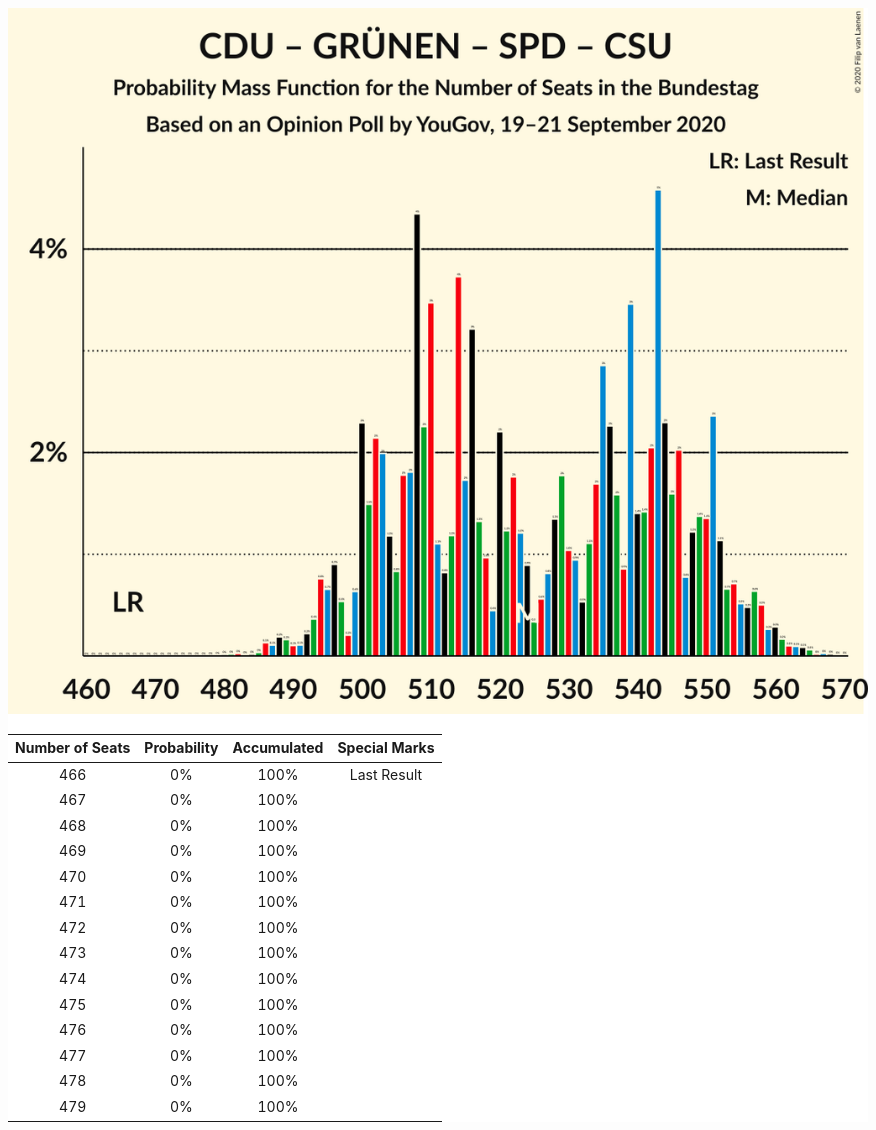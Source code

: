 ![Graph with seats probability mass function not yet produced](2020-09-21-YouGov-coalitions-seats-pmf-cdu–grünen–spd–csu.png "Seats Probability Mass Function")

| Number of Seats | Probability | Accumulated | Special Marks |
|:---------------:|:-----------:|:-----------:|:-------------:|
| 466 | 0% | 100% | Last Result |
| 467 | 0% | 100% |  |
| 468 | 0% | 100% |  |
| 469 | 0% | 100% |  |
| 470 | 0% | 100% |  |
| 471 | 0% | 100% |  |
| 472 | 0% | 100% |  |
| 473 | 0% | 100% |  |
| 474 | 0% | 100% |  |
| 475 | 0% | 100% |  |
| 476 | 0% | 100% |  |
| 477 | 0% | 100% |  |
| 478 | 0% | 100% |  |
| 479 | 0% | 100% |  |